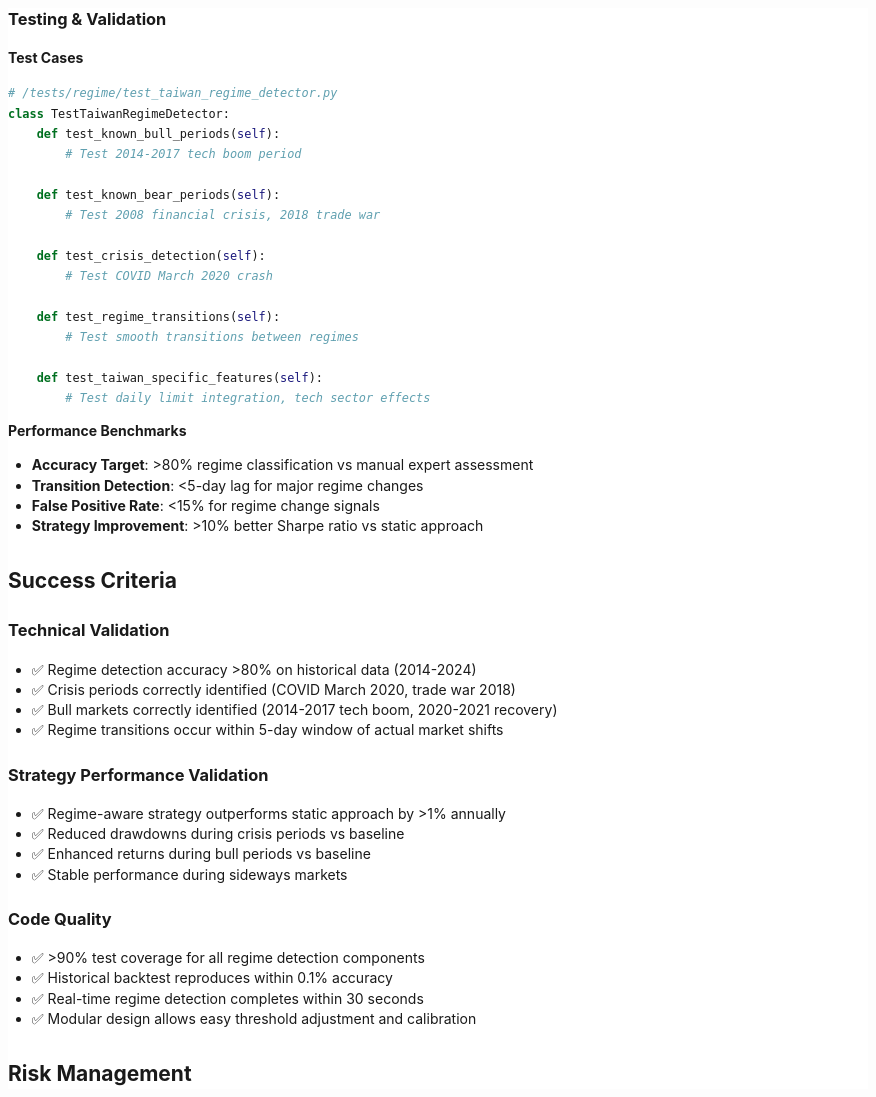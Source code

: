 ### Testing & Validation

**Test Cases**
```python
# /tests/regime/test_taiwan_regime_detector.py
class TestTaiwanRegimeDetector:
    def test_known_bull_periods(self):
        # Test 2014-2017 tech boom period

    def test_known_bear_periods(self):
        # Test 2008 financial crisis, 2018 trade war

    def test_crisis_detection(self):
        # Test COVID March 2020 crash

    def test_regime_transitions(self):
        # Test smooth transitions between regimes

    def test_taiwan_specific_features(self):
        # Test daily limit integration, tech sector effects
```

**Performance Benchmarks**
- **Accuracy Target**: >80% regime classification vs manual expert assessment
- **Transition Detection**: <5-day lag for major regime changes
- **False Positive Rate**: <15% for regime change signals
- **Strategy Improvement**: >10% better Sharpe ratio vs static approach

## Success Criteria

### Technical Validation
- ✅ Regime detection accuracy >80% on historical data (2014-2024)
- ✅ Crisis periods correctly identified (COVID March 2020, trade war 2018)
- ✅ Bull markets correctly identified (2014-2017 tech boom, 2020-2021 recovery)
- ✅ Regime transitions occur within 5-day window of actual market shifts

### Strategy Performance Validation
- ✅ Regime-aware strategy outperforms static approach by >1% annually
- ✅ Reduced drawdowns during crisis periods vs baseline
- ✅ Enhanced returns during bull periods vs baseline
- ✅ Stable performance during sideways markets

### Code Quality
- ✅ >90% test coverage for all regime detection components
- ✅ Historical backtest reproduces within 0.1% accuracy
- ✅ Real-time regime detection completes within 30 seconds
- ✅ Modular design allows easy threshold adjustment and calibration

## Risk Management
